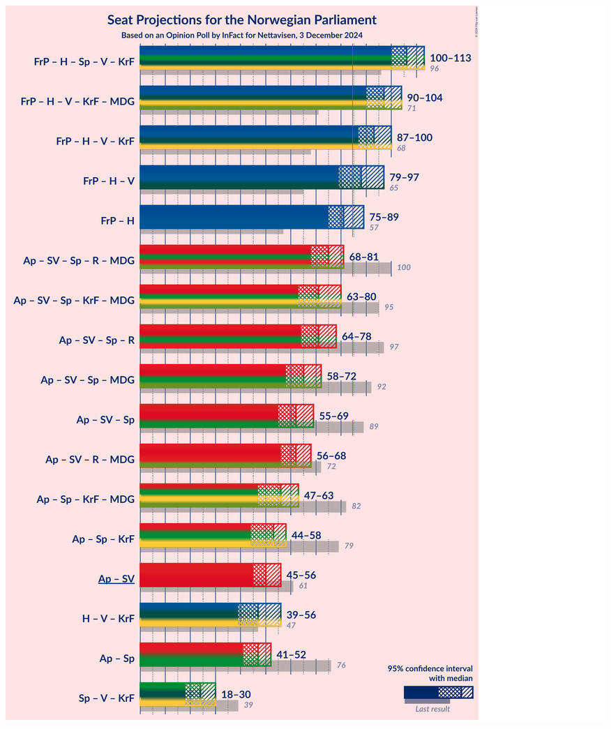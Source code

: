 ![Graph with coalitions seats not yet produced](2024-12-03-InFact-coalitions-seats.png "Coalitions Seats")
